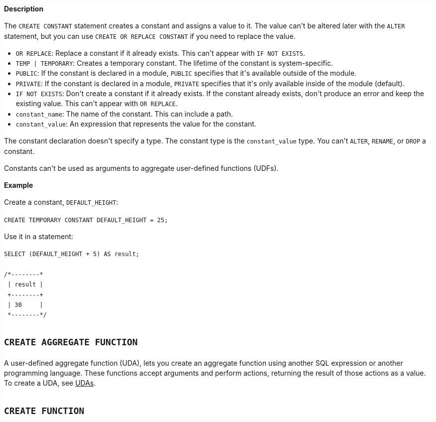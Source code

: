 **Description**

The `CREATE CONSTANT` statement creates a constant and assigns a value to it.
The value can't be altered later with the `ALTER` statement, but you can use
`CREATE OR REPLACE CONSTANT` if you need to replace the value.

+ `OR REPLACE`: Replace a constant if it already exists. This can't appear
  with `IF NOT EXISTS`.
+ `TEMP | TEMPORARY`: Creates a temporary constant. The lifetime of the
  constant is system-specific.
+ `PUBLIC`: If the constant is declared in a module, `PUBLIC` specifies that
  it's available outside of the module.
+ `PRIVATE`: If the constant is declared in a module, `PRIVATE` specifies that
  it's only available inside of the module (default).
+ `IF NOT EXISTS`: Don't create a constant if it already exists. If the
  constant already exists, don't produce an error and keep the existing value.
  This can't appear with `OR REPLACE`.
+ `constant_name`: The name of the constant. This can include a path.
+ `constant_value`: An expression that represents the value for the constant.

The constant declaration doesn't specify a type. The constant type is the
`constant_value` type. You can't `ALTER`, `RENAME`, or `DROP` a constant.

Constants can't be used as arguments to aggregate
user-defined functions (UDFs).

**Example**

Create a constant, `DEFAULT_HEIGHT`:

```zetasql
CREATE TEMPORARY CONSTANT DEFAULT_HEIGHT = 25;
```

Use it in a statement:

```zetasql
SELECT (DEFAULT_HEIGHT + 5) AS result;

/*--------*
 | result |
 +--------+
 | 30     |
 *--------*/
```

## `CREATE AGGREGATE FUNCTION`

A user-defined aggregate function (UDA), lets you create an aggregate function
using another SQL expression or another programming language. These functions
accept arguments and perform actions, returning the result of those actions as a
value. To create a UDA, see [UDAs][udas].

[udas]: https://github.com/google/zetasql/blob/master/docs/user-defined-aggregates.md#udas

## `CREATE FUNCTION`


[hints]: https://github.com/google/zetasql/blob/master/docs/lexical.md#hints
[create-table]: #create_table
[hints]: https://github.com/google/zetasql/blob/master/docs/lexical.md#hints
[defining-columns]: #defining_columns
[defining-constraints]: #defining_table_constraints
[defining-foreign-reference]: #defining_foreign_references
[generated-column-clause]: #generated_column_clause
[primary-key]: #primary_key
[assignable-types]: #assignable_types
[hints]: https://github.com/google/zetasql/blob/master/docs/lexical.md#hints
[udfs]: https://github.com/google/zetasql/blob/master/docs/user-defined-functions.md
[create-property-graph]: https://github.com/google/zetasql/blob/master/docs/graph-schema-statements.md#create_property_graph
[tvfs]: https://github.com/google/zetasql/blob/master/docs/table-functions.md#tvfs
[hints]: https://github.com/google/zetasql/blob/master/docs/lexical.md#hints
[drop-property-graph]: https://github.com/google/zetasql/blob/master/docs/graph-schema-statements.md#drop_property_graph